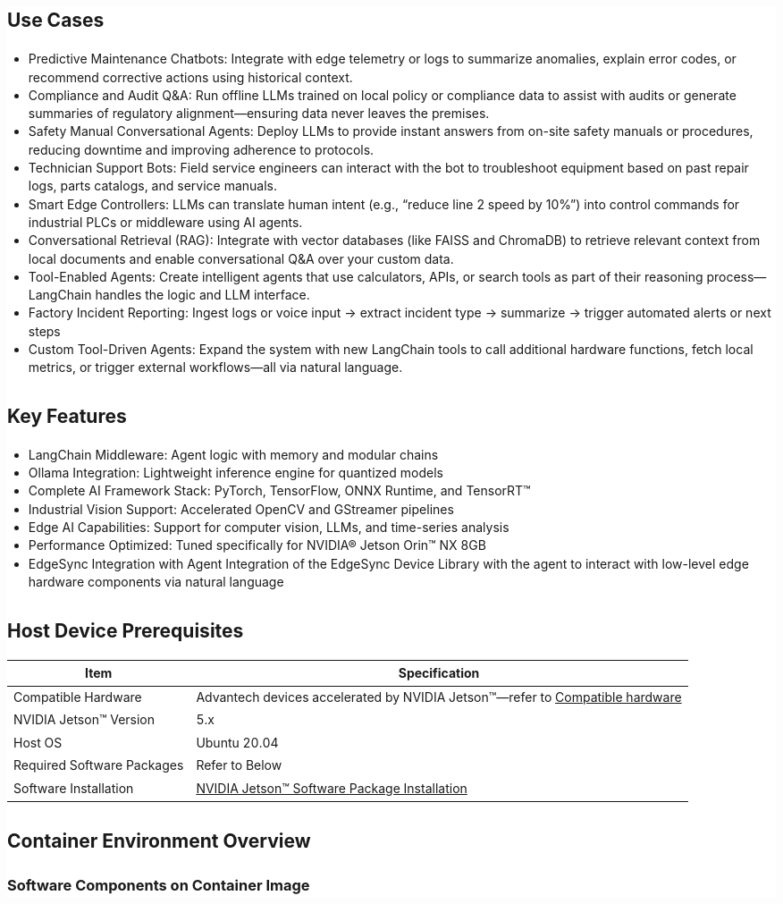 ## Use Cases

- Predictive Maintenance Chatbots: Integrate with edge telemetry or logs to summarize anomalies, explain error codes, or recommend corrective actions using historical context.
- Compliance and Audit Q&A: Run offline LLMs trained on local policy or compliance data to assist with audits or generate summaries of regulatory alignment—ensuring data never leaves the premises.
- Safety Manual Conversational Agents: Deploy LLMs to provide instant answers from on-site safety manuals or procedures, reducing downtime and improving adherence to protocols.
- Technician Support Bots: Field service engineers can interact with the bot to troubleshoot equipment based on past repair logs, parts catalogs, and service manuals.
- Smart Edge Controllers: LLMs can translate human intent (e.g., “reduce line 2 speed by 10%”) into control commands for industrial PLCs or middleware using AI agents.
- Conversational Retrieval (RAG): Integrate with vector databases (like FAISS and ChromaDB) to retrieve relevant context from local documents and enable conversational Q&A over your custom data.
- Tool-Enabled Agents: Create intelligent agents that use calculators, APIs, or search tools as part of their reasoning process—LangChain handles the logic and LLM interface.
- Factory Incident Reporting: Ingest logs or voice input → extract incident type → summarize → trigger automated alerts or next steps
- Custom Tool-Driven Agents: Expand the system with new LangChain tools to call additional hardware functions, fetch local metrics, or trigger external workflows—all via natural language.

## Key Features

- LangChain Middleware: Agent logic with memory and modular chains
- Ollama Integration: Lightweight inference engine for quantized models
- Complete AI Framework Stack: PyTorch, TensorFlow, ONNX Runtime, and TensorRT™
- Industrial Vision Support: Accelerated OpenCV and GStreamer pipelines
- Edge AI Capabilities: Support for computer vision, LLMs, and time-series analysis
- Performance Optimized: Tuned specifically for NVIDIA® Jetson Orin™ NX 8GB
- EdgeSync Integration with Agent Integration of the EdgeSync Device Library with the agent to interact with low-level edge hardware components via natural language

## Host Device Prerequisites
| Item | Specification                                                                                                                                                             |
|-----------|---------------------------------------------------------------------------------------------------------------------------------------------------------------------------|
| Compatible Hardware | Advantech devices accelerated by NVIDIA Jetson™—refer to [Compatible hardware](https://catalog.advantech.com/en-us/containers/jetson-gpu-passthrough/compatible-hardware) |
| NVIDIA Jetson™ Version | 5.x                                                                                                                                                                       |
|Host OS          | Ubuntu 20.04                                                                                                                                                              |
| Required Software Packages | Refer to Below                                                                                                                                                            |
| Software Installation | [NVIDIA Jetson™ Software Package Installation](https://developer.advantech.com/EdgeSync/Containers/Environment/NVIDIA)                                                    |                                                                                                        |


## Container Environment Overview

### Software Components on Container Image
